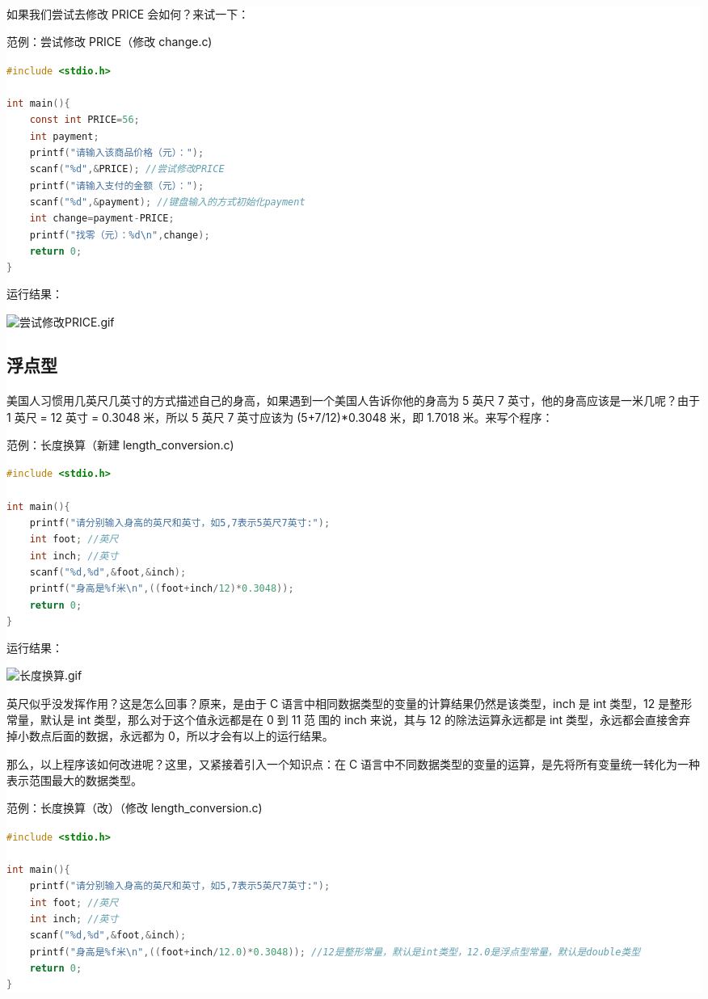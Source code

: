 如果我们尝试去修改 PRICE 会如何？来试一下：

范例：尝试修改 PRICE（修改 change.c)

```c
#include <stdio.h>

int main(){
    const int PRICE=56;
    int payment;
    printf("请输入该商品价格（元）：");
    scanf("%d",&PRICE); //尝试修改PRICE
    printf("请输入支付的金额（元）：");
    scanf("%d",&payment); //键盘输入的方式初始化payment
    int change=payment-PRICE;
    printf("找零（元）：%d\n",change);
    return 0;
}
```

运行结果：

![尝试修改PRICE.gif](https://cdn.nlark.com/yuque/0/2022/gif/8391941/1664098001944-2425bec6-79d0-4ffe-a68a-19eac3b32f26.gif#clientId=uecacb1e1-2312-4&crop=0&crop=0&crop=1&crop=1&errorMessage=unknown%20error&from=drop&id=u212ccfda&name=%E5%B0%9D%E8%AF%95%E4%BF%AE%E6%94%B9PRICE.gif&originHeight=494&originWidth=734&originalType=binary&ratio=1&rotation=0&showTitle=false&size=62900&status=error&style=shadow&taskId=udbd25290-c18f-4a01-9d70-52b781dc179&title=)

## 浮点型

美国人习惯用几英尺几英寸的方式描述自己的身高，如果遇到一个美国人告诉你他的身高为 5 英尺 7 英寸，他的身高应该是一米几呢？由于 1 英尺 = 12 英寸 = 0.3048 米，所以 5 英尺 7 英寸应该为 (5+7/12)\*0.3048 米，即 1.7018 米。来写个程序：

范例：长度换算（新建 length_conversion.c)

```c
#include <stdio.h>

int main(){
    printf("请分别输入身高的英尺和英寸，如5,7表示5英尺7英寸:");
    int foot; //英尺
    int inch; //英寸
    scanf("%d,%d",&foot,&inch);
    printf("身高是%f米\n",((foot+inch/12)*0.3048));
    return 0;
}
```

运行结果：

![长度换算.gif](https://cdn.nlark.com/yuque/0/2022/gif/8391941/1664098047693-16774fe1-82ed-43f8-9f41-aef606fe0b34.gif#clientId=uecacb1e1-2312-4&crop=0&crop=0&crop=1&crop=1&errorMessage=unknown%20error&from=drop&id=u83e20e0b&name=%E9%95%BF%E5%BA%A6%E6%8D%A2%E7%AE%97.gif&originHeight=492&originWidth=730&originalType=binary&ratio=1&rotation=0&showTitle=false&size=172684&status=error&style=shadow&taskId=u0c9249c8-6e05-4145-af8e-439ae37c008&title=)

英尺似乎没发挥作用？这是怎么回事？原来，是由于 C 语言中相同数据类型的变量的计算结果仍然是该类型，inch 是 int 类型，12 是整形常量，默认是 int 类型，那么对于这个值永远都是在 0 到 11 范 围的 inch 来说，其与 12 的除法运算永远都是 int 类型，永远都会直接舍弃掉小数点后面的数据，永远都为 0，所以才会有以上的运行结果。

那么，以上程序该如何改进呢？这里，又紧接着引入一个知识点：在 C 语言中不同数据类型的变量的运算，是先将所有变量统一转化为一种表示范围最大的数据类型。

范例：长度换算（改）（修改 length_conversion.c)

```c
#include <stdio.h>

int main(){
    printf("请分别输入身高的英尺和英寸，如5,7表示5英尺7英寸:");
    int foot; //英尺
    int inch; //英寸
    scanf("%d,%d",&foot,&inch);
    printf("身高是%f米\n",((foot+inch/12.0)*0.3048)); //12是整形常量，默认是int类型，12.0是浮点型常量，默认是double类型
    return 0;
}
```
